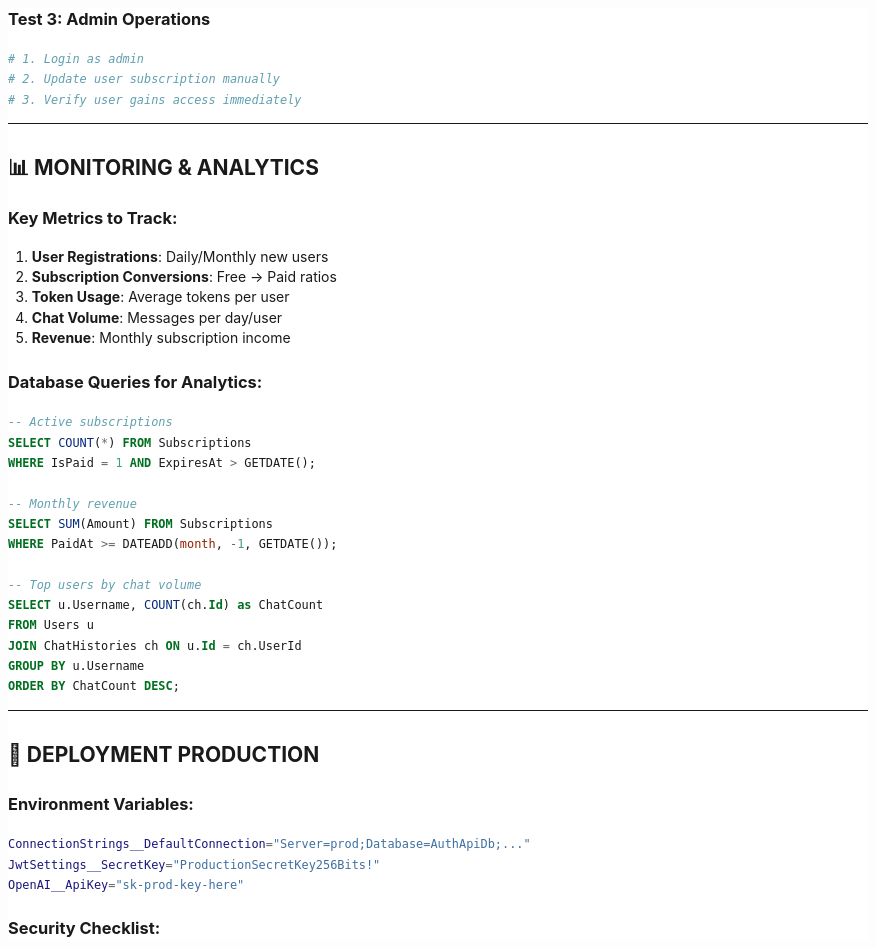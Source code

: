 ### **Test 3: Admin Operations**

```bash
# 1. Login as admin
# 2. Update user subscription manually
# 3. Verify user gains access immediately
```

---

## 📊 MONITORING & ANALYTICS

### **Key Metrics to Track:**

1. **User Registrations**: Daily/Monthly new users
2. **Subscription Conversions**: Free → Paid ratios
3. **Token Usage**: Average tokens per user
4. **Chat Volume**: Messages per day/user
5. **Revenue**: Monthly subscription income

### **Database Queries for Analytics:**

```sql
-- Active subscriptions
SELECT COUNT(*) FROM Subscriptions
WHERE IsPaid = 1 AND ExpiresAt > GETDATE();

-- Monthly revenue
SELECT SUM(Amount) FROM Subscriptions
WHERE PaidAt >= DATEADD(month, -1, GETDATE());

-- Top users by chat volume
SELECT u.Username, COUNT(ch.Id) as ChatCount
FROM Users u
JOIN ChatHistories ch ON u.Id = ch.UserId
GROUP BY u.Username
ORDER BY ChatCount DESC;
```

---

## 🚀 DEPLOYMENT PRODUCTION

### **Environment Variables:**

```bash
ConnectionStrings__DefaultConnection="Server=prod;Database=AuthApiDb;..."
JwtSettings__SecretKey="ProductionSecretKey256Bits!"
OpenAI__ApiKey="sk-prod-key-here"
```

### **Security Checklist:**
